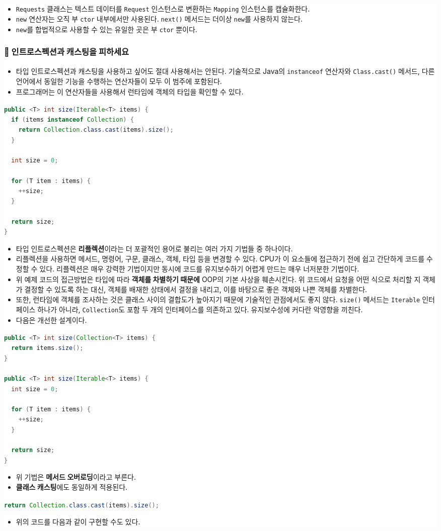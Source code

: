 - `Requests` 클래스는 텍스트 데이터를 `Request` 인스턴스로 변환하는 `Mapping` 인스턴스를 캡슐화한다.
- `new` 연산자는 오직 부 `ctor` 내부에서만 사용된다. `next()` 메서드는 더이상 `new`를 사용하지 않는다.
- `new`를 합법적으로 사용할 수 있는 유일한 곳은 부 `ctor` 뿐이다.

### 🦄 인트로스펙션과 캐스팅을 피하세요
- 타입 인트로스펙션과 캐스팅을 사용하고 싶어도 절대 사용해서는 안된다. 기술적으로 Java의 `instanceof` 연산자와 `Class.cast()` 메서드, 다른 언어에서 동일한 기능을 수행하는 연산자들이 모두 이 범주에 포함된다.
- 프로그래머는 이 연산자들을 사용해서 런타임에 객체의 타입을 확인할 수 있다.

```java
public <T> int size(Iterable<T> items) {
  if (items instanceof Collection) {
    return Collection.class.cast(items).size();
  }

  int size = 0;

  for (T item : items) {
    ++size;
  } 

  return size;
}
```

- 타입 인트로스펙션은 **리플렉션**이라는 더 포괄적인 용어로 불리는 여러 가지 기법들 중 하나이다.
- 리플렉션을 사용하면 메서드, 명령어, 구문, 클래스, 객체, 타입 등을 변경할 수 있다. CPU가 이 요소들에 접근하기 전에 쉽고 간단하게 코드를 수정할 수 있다. 리플렉션은 매우 강력한 기법이지만 동시에 코드를 유지보수하기 어렵게 만드는 매우 너저분한 기법이다.
- 위 예제 코드의 접근방법은 타입에 따라 **객체를 차별하기 때문에** OOP의 기본 사상을 훼손시킨다. 위 코드에서 요청을 어떤 식으로 처리할 지 객체가 결정할 수 있도록 하는 대신, 객체를 배재한 상태에서 결정을 내리고, 이를 바탕으로 좋은 객체와 나쁜 객체를 차별한다.
- 또한, 런타임에 객체를 조사하는 것은 클래스 사이의 결합도가 높아지기 때문에 기술적인 관점에서도 좋지 않다. `size()` 메서드는 `Iterable` 인터페이스 하나가 아니라, `Collection`도 포함 두 개의 인터페이스를 의존하고 있다. 유지보수성에 커다란 악영향을 끼친다.
- 다음은 개선한 설계이다.

```java
public <T> int size(Collection<T> items) {
  return items.size();
}

public <T> int size(Iterable<T> items) {
  int size = 0;

  for (T item : items) {
    ++size;
  }

  return size;
}
```

- 위 기법은 **메서드 오버로딩**이라고 부른다.
- **클래스 캐스팅**에도 동일하게 적용된다.

```java
return Collection.class.cast(items).size();
```
- 위의 코드를 다음과 같이 구현할 수도 있다.

